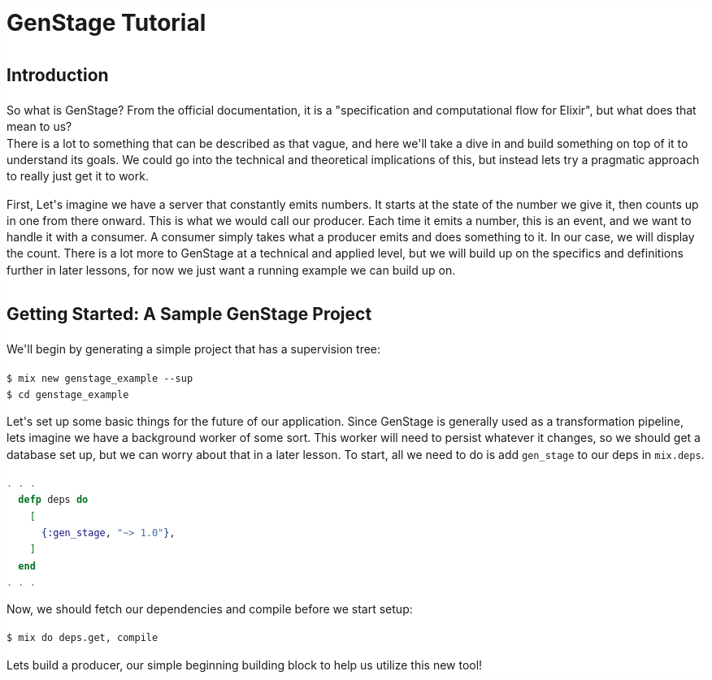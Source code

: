 # GenStage Tutorial

## Introduction
So what is GenStage?  From the official documentation, it is a "specification and computational flow for Elixir", but what does that mean to us?  
There is a lot to something that can be described as that vague, and here we'll take a dive in and build something on top of it to understand its goals.
We could go into the technical and theoretical implications of this, but instead lets try a pragmatic approach to really just get it to work.

First, Let's imagine we have a server that constantly emits numbers.
It starts at the state of the number we give it, then counts up in one from there onward.
This is what we would call our producer.
Each time it emits a number, this is an event, and we want to handle it with a consumer.
A consumer simply takes what a producer emits and does something to it.
In our case, we will display the count.
There is a lot more to GenStage at a technical and applied level, but we will build up on the specifics and definitions further in later lessons, for now we just want a running example we can build up on.

## Getting Started: A Sample GenStage Project
We'll begin by generating a simple project that has a supervision tree:

```shell
$ mix new genstage_example --sup
$ cd genstage_example
```

Let's set up some basic things for the future of our application.
Since GenStage is generally used as a transformation pipeline, lets imagine we have a background worker of some sort.
This worker will need to persist whatever it changes, so we should get a database set up, but we can worry about that in a later lesson.
To start, all we need to do is add `gen_stage` to our deps in `mix.deps`.

```elixir
. . .
  defp deps do
    [
      {:gen_stage, "~> 1.0"},
    ]
  end
. . .
```

Now, we should fetch our dependencies and compile before we start setup:

```shell
$ mix do deps.get, compile
```

Lets build a producer, our simple beginning building block to help us utilize this new tool!
